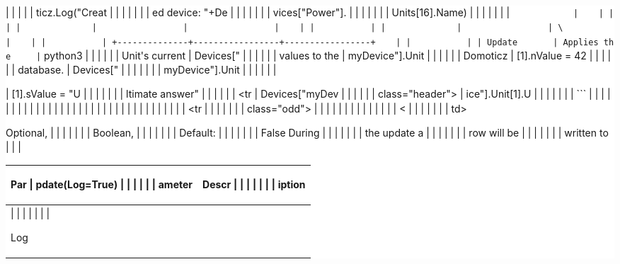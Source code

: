 |           | |              |                 | ticz.Log("Creat |    |
|           | |              |                 | ed device: "+De |    |
|           | |              |                 | vices["Power"]. |    |
|           | |              |                 | Units[16].Name) |    |
|           | |              |                 | ```             |    |
|           | |              |                 |                 |    |
|           | |              |                 | \               |    |
|           | +--------------+-----------------+-----------------+    |
|           | | Update       | Applies the     | ``` python3     |    |
|           | |              | Unit\'s current | Devices["       |    |
|           | |              | values to the   | myDevice"].Unit |    |
|           | |              | Domoticz        | [1].nValue = 42 |    |
|           | |              | database.       | Devices["       |    |
|           | |              |                 | myDevice"].Unit |    |
|           | |              | <table>         | [1].sValue = "U |    |
|           | |              | <thead>         | ltimate answer" |    |
|           | |              | <tr             | Devices["myDev  |    |
|           | |              | class="header"> | ice"].Unit[1].U |    |
|           | |              | <th><p>Par      | pdate(Log=True) |    |
|           | |              | ameter</p></th> | ```             |    |
|           | |              | <th><p>Descr    |                 |    |
|           | |              | iption</p></th> |                 |    |
|           | |              | </tr>           |                 |    |
|           | |              | </thead>        |                 |    |
|           | |              | <tbody>         |                 |    |
|           | |              | <tr             |                 |    |
|           | |              | class="odd">    |                 |    |
|           | |              | <td>            |                 |    |
|           | |              | <p>Log</p></td> |                 |    |
|           | |              | <               |                 |    |
|           | |              | td><p>Optional, |                 |    |
|           | |              | Boolean,        |                 |    |
|           | |              | Default:        |                 |    |
|           | |              | False During    |                 |    |
|           | |              | the update a    |                 |    |
|           | |              | row will be     |                 |    |
|           | |              | written to      |                 |    |